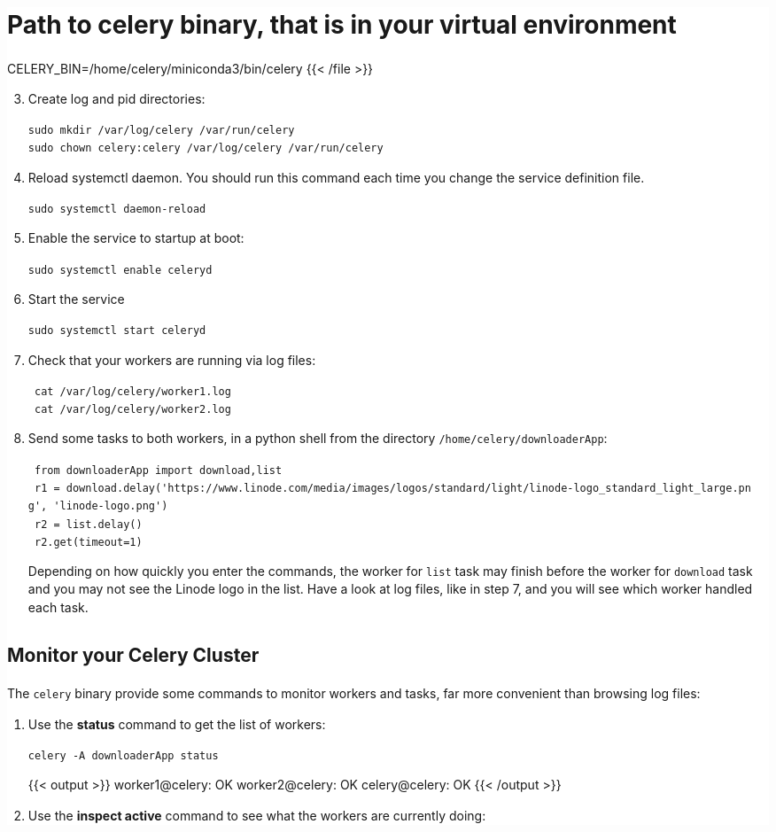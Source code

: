 # Path to celery binary, that is in your virtual environment
CELERY_BIN=/home/celery/miniconda3/bin/celery
    {{< /file >}}

3.  Create log and pid directories:

        sudo mkdir /var/log/celery /var/run/celery
        sudo chown celery:celery /var/log/celery /var/run/celery

4.  Reload systemctl daemon. You should run this command each time you change the service definition file.

        sudo systemctl daemon-reload

5.  Enable the service to startup at boot:

        sudo systemctl enable celeryd

6.  Start the service

        sudo systemctl start celeryd

7. Check that your workers are running via log files:

        cat /var/log/celery/worker1.log
        cat /var/log/celery/worker2.log

8. Send some tasks to both workers, in a python shell from the directory `/home/celery/downloaderApp`:

        from downloaderApp import download,list
        r1 = download.delay('https://www.linode.com/media/images/logos/standard/light/linode-logo_standard_light_large.png', 'linode-logo.png')
        r2 = list.delay()
        r2.get(timeout=1)

    Depending on how quickly you enter the commands, the worker for `list` task may finish before the worker for `download` task and you may not see the Linode logo in the list. Have a look at log files, like in step 7, and you will see which worker handled each task.

## Monitor your Celery Cluster

The `celery` binary provide some commands to monitor workers and tasks, far more convenient than browsing log files:

1.  Use the **status** command to get the list of workers:

        celery -A downloaderApp status

    {{< output >}}
worker1@celery: OK
worker2@celery: OK
celery@celery: OK
{{< /output >}}

2.  Use the **inspect active** command to see what the workers are currently doing:
